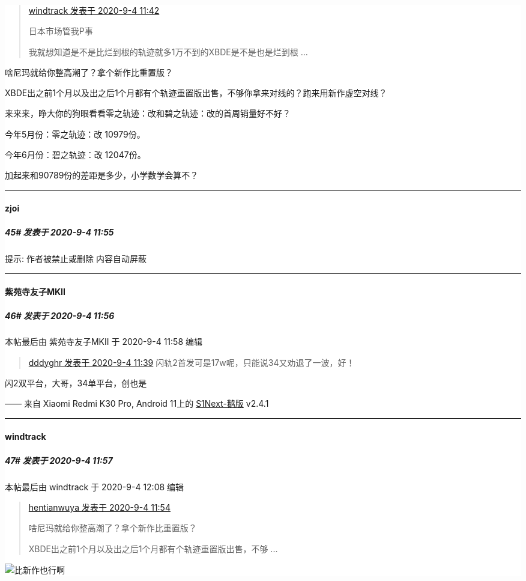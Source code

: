 <blockquote><a href="httphttps://bbs.saraba1st.com/2b/forum.php?mod=redirect&amp;goto=findpost&amp;pid=48637773&amp;ptid=1958034" target="_blank">windtrack 发表于 2020-9-4 11:42</a>

日本市场管我P事 


我就想知道是不是比烂到根的轨迹就多1万不到的XBDE是不是也是烂到根 ...</blockquote>
啥尼玛就给你整高潮了？拿个新作比重置版？

XBDE出之前1个月以及出之后1个月都有个轨迹重置版出售，不够你拿来对线的？跑来用新作虚空对线？

来来来，睁大你的狗眼看看零之轨迹：改和碧之轨迹：改的首周销量好不好？

今年5月份：零之轨迹：改 10979份。

今年6月份：碧之轨迹：改 12047份。

加起来和90789份的差距是多少，小学数学会算不？


-----

####  zjoi  
##### 45#       发表于 2020-9-4 11:55

提示: 作者被禁止或删除 内容自动屏蔽


-----

####  紫苑寺友子MKII  
##### 46#       发表于 2020-9-4 11:56


 本帖最后由 紫苑寺友子MKII 于 2020-9-4 11:58 编辑 
<blockquote><a href="httphttps://bbs.saraba1st.com/2b/forum.php?mod=redirect&amp;goto=findpost&amp;pid=48637745&amp;ptid=1958034" target="_blank">dddyghr 发表于 2020-9-4 11:39</a>
闪轨2首发可是17w呢，只能说34又劝退了一波，好！</blockquote>
闪2双平台，大哥，34单平台，创也是

—— 来自 Xiaomi Redmi K30 Pro, Android 11上的 [S1Next-鹅版](https://github.com/ykrank/S1-Next/releases) v2.4.1


-----

####  windtrack  
##### 47#       发表于 2020-9-4 11:57


 本帖最后由 windtrack 于 2020-9-4 12:08 编辑 
<blockquote><a href="httphttps://bbs.saraba1st.com/2b/forum.php?mod=redirect&amp;goto=findpost&amp;pid=48637901&amp;ptid=1958034" target="_blank">hentianwuya 发表于 2020-9-4 11:54</a>

啥尼玛就给你整高潮了？拿个新作比重置版？

XBDE出之前1个月以及出之后1个月都有个轨迹重置版出售，不够 ...</blockquote>
<img src="https://static.saraba1st.com/image/smiley/face2017/066.png" referrerpolicy="no-referrer">比新作也行啊
